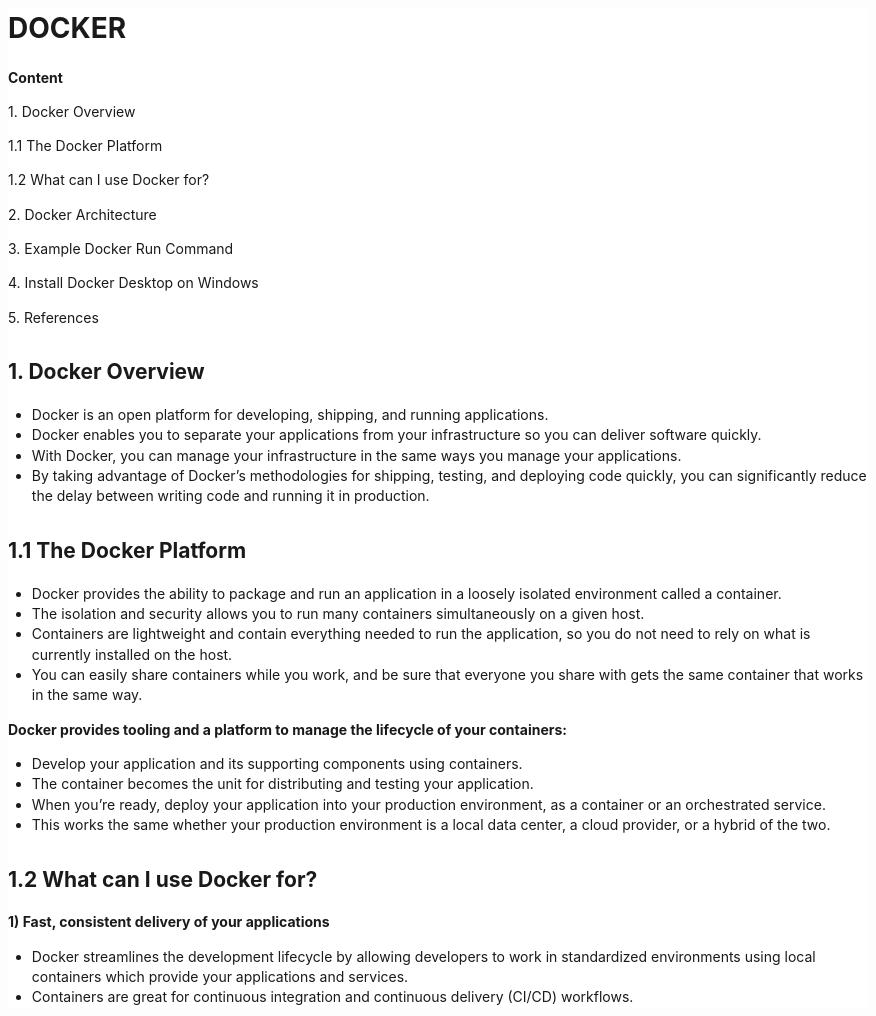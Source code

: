 # DOCKER

**Content**

1\. Docker Overview

1.1 The Docker Platform

1.2 What can I use Docker for?

2\. Docker Architecture

3\. Example Docker Run Command

4\. Install Docker Desktop on Windows

5\. References

## 1. Docker Overview

-   Docker is an open platform for developing, shipping, and running applications.
-   Docker enables you to separate your applications from your infrastructure so you can deliver software quickly.
-   With Docker, you can manage your infrastructure in the same ways you manage your applications.
-   By taking advantage of Docker’s methodologies for shipping, testing, and deploying code quickly, you can significantly reduce the delay between writing code and running it in production.

## 1.1 The Docker Platform

-   Docker provides the ability to package and run an application in a loosely isolated environment called a container.
-   The isolation and security allows you to run many containers simultaneously on a given host.
-   Containers are lightweight and contain everything needed to run the application, so you do not need to rely on what is currently installed on the host.
-   You can easily share containers while you work, and be sure that everyone you share with gets the same container that works in the same way.

**Docker provides tooling and a platform to manage the lifecycle of your containers:**

-   Develop your application and its supporting components using containers.
-   The container becomes the unit for distributing and testing your application.
-   When you’re ready, deploy your application into your production environment, as a container or an orchestrated service.
-   This works the same whether your production environment is a local data center, a cloud provider, or a hybrid of the two.

## 1.2 What can I use Docker for?

**1) Fast, consistent delivery of your applications**

-   Docker streamlines the development lifecycle by allowing developers to work in standardized environments using local containers which provide your applications and services.
-   Containers are great for continuous integration and continuous delivery (CI/CD) workflows.
